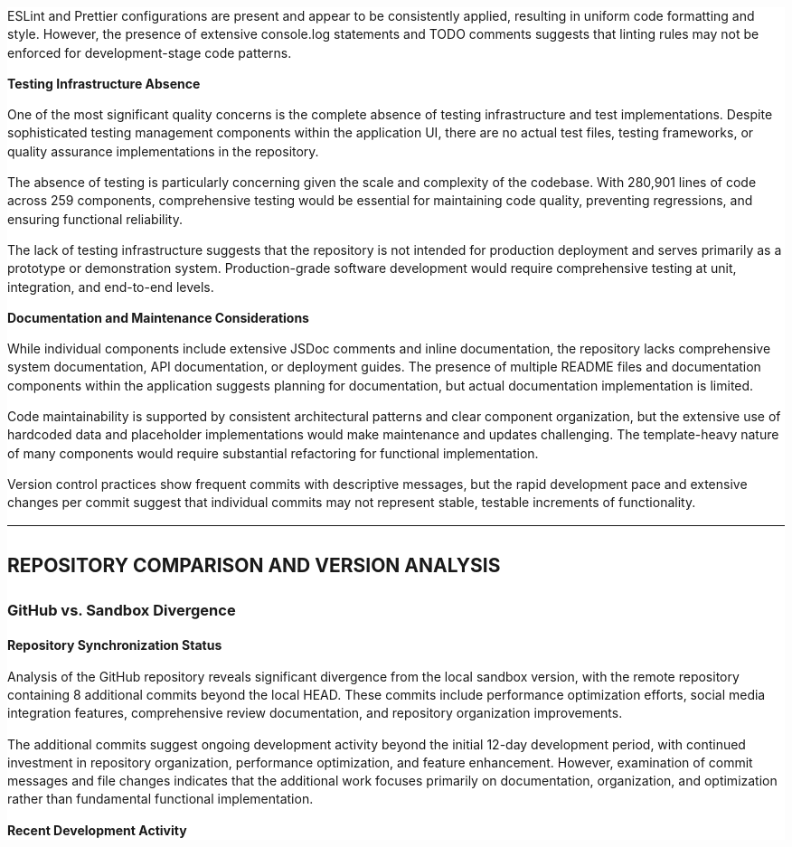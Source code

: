 ESLint and Prettier configurations are present and appear to be consistently applied, resulting in uniform code formatting and style. However, the presence of extensive console.log statements and TODO comments suggests that linting rules may not be enforced for development-stage code patterns.

**Testing Infrastructure Absence**

One of the most significant quality concerns is the complete absence of testing infrastructure and test implementations. Despite sophisticated testing management components within the application UI, there are no actual test files, testing frameworks, or quality assurance implementations in the repository.

The absence of testing is particularly concerning given the scale and complexity of the codebase. With 280,901 lines of code across 259 components, comprehensive testing would be essential for maintaining code quality, preventing regressions, and ensuring functional reliability.

The lack of testing infrastructure suggests that the repository is not intended for production deployment and serves primarily as a prototype or demonstration system. Production-grade software development would require comprehensive testing at unit, integration, and end-to-end levels.

**Documentation and Maintenance Considerations**

While individual components include extensive JSDoc comments and inline documentation, the repository lacks comprehensive system documentation, API documentation, or deployment guides. The presence of multiple README files and documentation components within the application suggests planning for documentation, but actual documentation implementation is limited.

Code maintainability is supported by consistent architectural patterns and clear component organization, but the extensive use of hardcoded data and placeholder implementations would make maintenance and updates challenging. The template-heavy nature of many components would require substantial refactoring for functional implementation.

Version control practices show frequent commits with descriptive messages, but the rapid development pace and extensive changes per commit suggest that individual commits may not represent stable, testable increments of functionality.

---


## **REPOSITORY COMPARISON AND VERSION ANALYSIS**

### **GitHub vs. Sandbox Divergence**

**Repository Synchronization Status**

Analysis of the GitHub repository reveals significant divergence from the local sandbox version, with the remote repository containing 8 additional commits beyond the local HEAD. These commits include performance optimization efforts, social media integration features, comprehensive review documentation, and repository organization improvements.

The additional commits suggest ongoing development activity beyond the initial 12-day development period, with continued investment in repository organization, performance optimization, and feature enhancement. However, examination of commit messages and file changes indicates that the additional work focuses primarily on documentation, organization, and optimization rather than fundamental functional implementation.

**Recent Development Activity**
